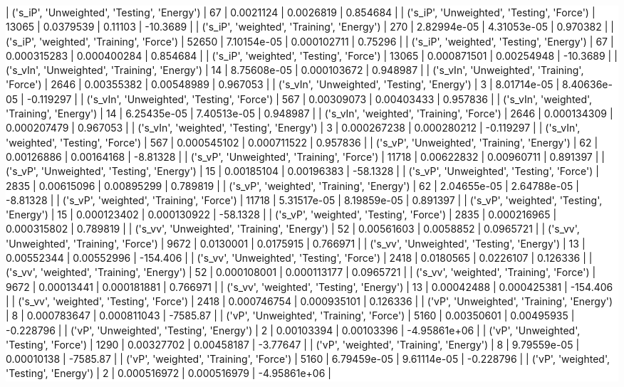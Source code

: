 | ('s_iP', 'Unweighted', 'Testing', 'Energy')    |       67 | 0.0021124   | 0.0026819   |      0.854684    |
| ('s_iP', 'Unweighted', 'Testing', 'Force')     |    13065 | 0.0379539   | 0.11103     |    -10.3689      |
| ('s_iP', 'weighted', 'Training', 'Energy')     |      270 | 2.82994e-05 | 4.31053e-05 |      0.970382    |
| ('s_iP', 'weighted', 'Training', 'Force')      |    52650 | 7.10154e-05 | 0.000102711 |      0.75296     |
| ('s_iP', 'weighted', 'Testing', 'Energy')      |       67 | 0.000315283 | 0.000400284 |      0.854684    |
| ('s_iP', 'weighted', 'Testing', 'Force')       |    13065 | 0.000871501 | 0.00254948  |    -10.3689      |
| ('s_vIn', 'Unweighted', 'Training', 'Energy')  |       14 | 8.75608e-05 | 0.000103672 |      0.948987    |
| ('s_vIn', 'Unweighted', 'Training', 'Force')   |     2646 | 0.00355382  | 0.00548989  |      0.967053    |
| ('s_vIn', 'Unweighted', 'Testing', 'Energy')   |        3 | 8.01714e-05 | 8.40636e-05 |     -0.119297    |
| ('s_vIn', 'Unweighted', 'Testing', 'Force')    |      567 | 0.00309073  | 0.00403433  |      0.957836    |
| ('s_vIn', 'weighted', 'Training', 'Energy')    |       14 | 6.25435e-05 | 7.40513e-05 |      0.948987    |
| ('s_vIn', 'weighted', 'Training', 'Force')     |     2646 | 0.000134309 | 0.000207479 |      0.967053    |
| ('s_vIn', 'weighted', 'Testing', 'Energy')     |        3 | 0.000267238 | 0.000280212 |     -0.119297    |
| ('s_vIn', 'weighted', 'Testing', 'Force')      |      567 | 0.000545102 | 0.000711522 |      0.957836    |
| ('s_vP', 'Unweighted', 'Training', 'Energy')   |       62 | 0.00126886  | 0.00164168  |     -8.81328     |
| ('s_vP', 'Unweighted', 'Training', 'Force')    |    11718 | 0.00622832  | 0.00960711  |      0.891397    |
| ('s_vP', 'Unweighted', 'Testing', 'Energy')    |       15 | 0.00185104  | 0.00196383  |    -58.1328      |
| ('s_vP', 'Unweighted', 'Testing', 'Force')     |     2835 | 0.00615096  | 0.00895299  |      0.789819    |
| ('s_vP', 'weighted', 'Training', 'Energy')     |       62 | 2.04655e-05 | 2.64788e-05 |     -8.81328     |
| ('s_vP', 'weighted', 'Training', 'Force')      |    11718 | 5.31517e-05 | 8.19859e-05 |      0.891397    |
| ('s_vP', 'weighted', 'Testing', 'Energy')      |       15 | 0.000123402 | 0.000130922 |    -58.1328      |
| ('s_vP', 'weighted', 'Testing', 'Force')       |     2835 | 0.000216965 | 0.000315802 |      0.789819    |
| ('s_vv', 'Unweighted', 'Training', 'Energy')   |       52 | 0.00561603  | 0.0058852   |      0.0965721   |
| ('s_vv', 'Unweighted', 'Training', 'Force')    |     9672 | 0.0130001   | 0.0175915   |      0.766971    |
| ('s_vv', 'Unweighted', 'Testing', 'Energy')    |       13 | 0.00552344  | 0.00552996  |   -154.406       |
| ('s_vv', 'Unweighted', 'Testing', 'Force')     |     2418 | 0.0180565   | 0.0226107   |      0.126336    |
| ('s_vv', 'weighted', 'Training', 'Energy')     |       52 | 0.000108001 | 0.000113177 |      0.0965721   |
| ('s_vv', 'weighted', 'Training', 'Force')      |     9672 | 0.00013441  | 0.000181881 |      0.766971    |
| ('s_vv', 'weighted', 'Testing', 'Energy')      |       13 | 0.00042488  | 0.000425381 |   -154.406       |
| ('s_vv', 'weighted', 'Testing', 'Force')       |     2418 | 0.000746754 | 0.000935101 |      0.126336    |
| ('vP', 'Unweighted', 'Training', 'Energy')     |        8 | 0.000783647 | 0.000811043 |  -7585.87        |
| ('vP', 'Unweighted', 'Training', 'Force')      |     5160 | 0.00350601  | 0.00495935  |     -0.228796    |
| ('vP', 'Unweighted', 'Testing', 'Energy')      |        2 | 0.00103394  | 0.00103396  |     -4.95861e+06 |
| ('vP', 'Unweighted', 'Testing', 'Force')       |     1290 | 0.00327702  | 0.00458187  |     -3.77647     |
| ('vP', 'weighted', 'Training', 'Energy')       |        8 | 9.79559e-05 | 0.00010138  |  -7585.87        |
| ('vP', 'weighted', 'Training', 'Force')        |     5160 | 6.79459e-05 | 9.61114e-05 |     -0.228796    |
| ('vP', 'weighted', 'Testing', 'Energy')        |        2 | 0.000516972 | 0.000516979 |     -4.95861e+06 |